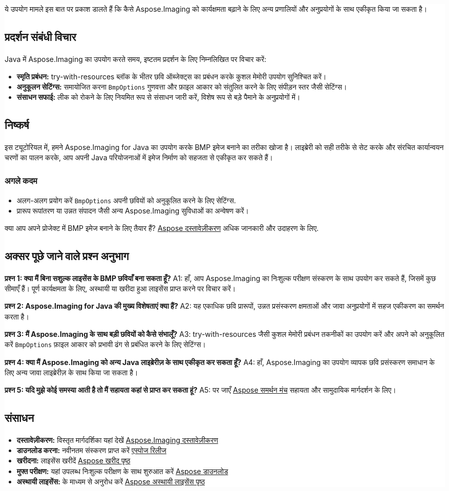 ये उपयोग मामले इस बात पर प्रकाश डालते हैं कि कैसे Aspose.Imaging को कार्यक्षमता बढ़ाने के लिए अन्य प्रणालियों और अनुप्रयोगों के साथ एकीकृत किया जा सकता है।

## प्रदर्शन संबंधी विचार

Java में Aspose.Imaging का उपयोग करते समय, इष्टतम प्रदर्शन के लिए निम्नलिखित पर विचार करें:

- **स्मृति प्रबंधन:** try-with-resources ब्लॉक के भीतर छवि ऑब्जेक्ट्स का प्रबंधन करके कुशल मेमोरी उपयोग सुनिश्चित करें।
- **अनुकूलन सेटिंग्स:** समायोजित करना `BmpOptions` गुणवत्ता और फ़ाइल आकार को संतुलित करने के लिए संपीड़न स्तर जैसी सेटिंग्स।
- **संसाधन सफाई:** लीक को रोकने के लिए नियमित रूप से संसाधन जारी करें, विशेष रूप से बड़े पैमाने के अनुप्रयोगों में।

## निष्कर्ष

इस ट्यूटोरियल में, हमने Aspose.Imaging for Java का उपयोग करके BMP इमेज बनाने का तरीका खोजा है। लाइब्रेरी को सही तरीके से सेट करके और संरचित कार्यान्वयन चरणों का पालन करके, आप अपनी Java परियोजनाओं में इमेज निर्माण को सहजता से एकीकृत कर सकते हैं।

### अगले कदम
- अलग-अलग प्रयोग करें `BmpOptions` अपनी छवियों को अनुकूलित करने के लिए सेटिंग्स.
- प्रारूप रूपांतरण या उन्नत संपादन जैसी अन्य Aspose.Imaging सुविधाओं का अन्वेषण करें।

क्या आप अपने प्रोजेक्ट में BMP इमेज बनाने के लिए तैयार हैं? [Aspose दस्तावेज़ीकरण](https://reference.aspose.com/imaging/java/) अधिक जानकारी और उदाहरण के लिए.

## अक्सर पूछे जाने वाले प्रश्न अनुभाग

**प्रश्न 1: क्या मैं बिना सशुल्क लाइसेंस के BMP छवियाँ बना सकता हूँ?**
A1: हाँ, आप Aspose.Imaging का निःशुल्क परीक्षण संस्करण के साथ उपयोग कर सकते हैं, जिसमें कुछ सीमाएँ हैं। पूर्ण कार्यक्षमता के लिए, अस्थायी या खरीदा हुआ लाइसेंस प्राप्त करने पर विचार करें।

**प्रश्न 2: Aspose.Imaging for Java की मुख्य विशेषताएं क्या हैं?**
A2: यह एकाधिक छवि प्रारूपों, उन्नत प्रसंस्करण क्षमताओं और जावा अनुप्रयोगों में सहज एकीकरण का समर्थन करता है।

**प्रश्न 3: मैं Aspose.Imaging के साथ बड़ी छवियों को कैसे संभालूँ?**
A3: try-with-resources जैसी कुशल मेमोरी प्रबंधन तकनीकों का उपयोग करें और अपने को अनुकूलित करें `BmpOptions` फ़ाइल आकार को प्रभावी ढंग से प्रबंधित करने के लिए सेटिंग्स।

**प्रश्न 4: क्या मैं Aspose.Imaging को अन्य Java लाइब्रेरीज़ के साथ एकीकृत कर सकता हूँ?**
A4: हाँ, Aspose.Imaging का उपयोग व्यापक छवि प्रसंस्करण समाधान के लिए अन्य जावा लाइब्रेरीज़ के साथ किया जा सकता है।

**प्रश्न 5: यदि मुझे कोई समस्या आती है तो मैं सहायता कहां से प्राप्त कर सकता हूं?**
A5: पर जाएँ [Aspose समर्थन मंच](https://forum.aspose.com/c/imaging/10) सहायता और सामुदायिक मार्गदर्शन के लिए।

## संसाधन

- **दस्तावेज़ीकरण:** विस्तृत मार्गदर्शिका यहां देखें [Aspose.Imaging दस्तावेज़ीकरण](https://reference.aspose.com/imaging/java/)
- **डाउनलोड करना:** नवीनतम संस्करण प्राप्त करें [एस्पोज रिलीज](https://releases.aspose.com/imaging/java/)
- **खरीदना:** लाइसेंस खरीदें [Aspose खरीद पृष्ठ](https://purchase.aspose.com/buy)
- **मुफ्त परीक्षण:** यहां उपलब्ध निःशुल्क परीक्षण के साथ शुरुआत करें [Aspose डाउनलोड](https://releases.aspose.com/imaging/java/)
- **अस्थायी लाइसेंस:** के माध्यम से अनुरोध करें [Aspose अस्थायी लाइसेंस पृष्ठ](https://purchase.aspose.com/temporary-license/)
